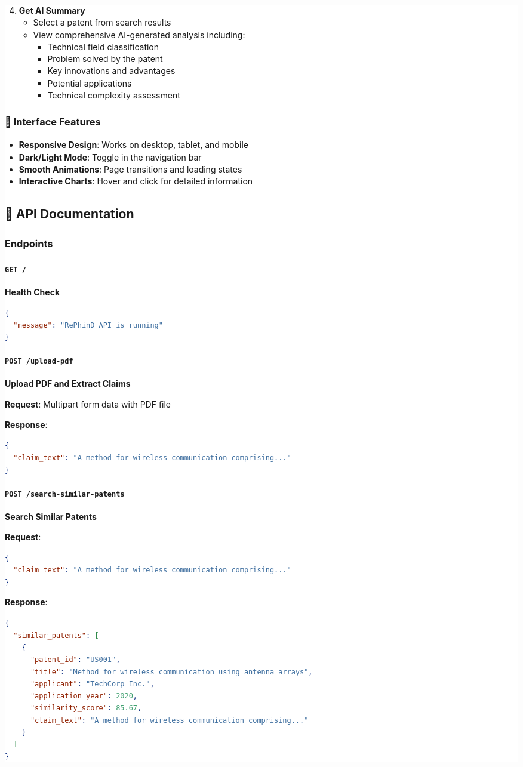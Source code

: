 4. **Get AI Summary**
   - Select a patent from search results
   - View comprehensive AI-generated analysis including:
     - Technical field classification
     - Problem solved by the patent
     - Key innovations and advantages
     - Potential applications
     - Technical complexity assessment

### 🎨 Interface Features

- **Responsive Design**: Works on desktop, tablet, and mobile
- **Dark/Light Mode**: Toggle in the navigation bar
- **Smooth Animations**: Page transitions and loading states
- **Interactive Charts**: Hover and click for detailed information

## 🔧 API Documentation

### Endpoints

#### `GET /`
**Health Check**
```json
{
  "message": "RePhinD API is running"
}
```

#### `POST /upload-pdf`
**Upload PDF and Extract Claims**

**Request**: Multipart form data with PDF file

**Response**:
```json
{
  "claim_text": "A method for wireless communication comprising..."
}
```

#### `POST /search-similar-patents`
**Search Similar Patents**

**Request**:
```json
{
  "claim_text": "A method for wireless communication comprising..."
}
```

**Response**:
```json
{
  "similar_patents": [
    {
      "patent_id": "US001",
      "title": "Method for wireless communication using antenna arrays",
      "applicant": "TechCorp Inc.",
      "application_year": 2020,
      "similarity_score": 85.67,
      "claim_text": "A method for wireless communication comprising..."
    }
  ]
}
```

